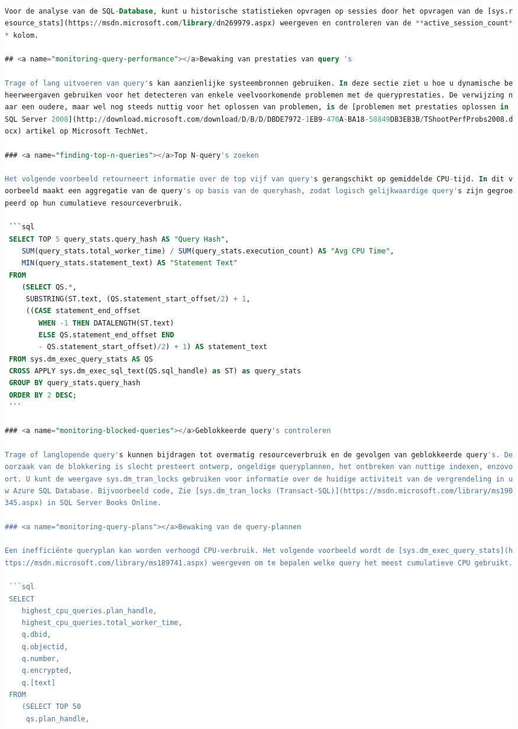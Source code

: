    ```sql
Voor de analyse van de SQL-Database, kunt u historische statistieken opvragen op sessies door het opvragen van de [sys.resource_stats](https://msdn.microsoft.com/library/dn269979.aspx) weergeven en controleren van de **active_session_count** kolom.

## <a name="monitoring-query-performance"></a>Bewaking van prestaties van query 's

Trage of lang uitvoeren van query's kan aanzienlijke systeembronnen gebruiken. In deze sectie ziet u hoe u dynamische beheerweergaven gebruiken voor het detecteren van enkele veelvoorkomende problemen met de queryprestaties. De verwijzing naar een oudere, maar wel nog steeds nuttig voor het oplossen van problemen, is de [problemen met prestaties oplossen in SQL Server 2008](http://download.microsoft.com/download/D/B/D/DBDE7972-1EB9-470A-BA18-58849DB3EB3B/TShootPerfProbs2008.docx) artikel op Microsoft TechNet.

### <a name="finding-top-n-queries"></a>Top N-query's zoeken

Het volgende voorbeeld retourneert informatie over de top vijf van query's gerangschikt op gemiddelde CPU-tijd. In dit voorbeeld maakt een aggregatie van de query's op basis van de queryhash, zodat logisch gelijkwaardige query's zijn gegroepeerd op hun cumulatieve resourceverbruik.

    ```sql
    SELECT TOP 5 query_stats.query_hash AS "Query Hash",
       SUM(query_stats.total_worker_time) / SUM(query_stats.execution_count) AS "Avg CPU Time",
       MIN(query_stats.statement_text) AS "Statement Text"
    FROM
       (SELECT QS.*,
        SUBSTRING(ST.text, (QS.statement_start_offset/2) + 1,
        ((CASE statement_end_offset
           WHEN -1 THEN DATALENGTH(ST.text)
           ELSE QS.statement_end_offset END
           - QS.statement_start_offset)/2) + 1) AS statement_text
    FROM sys.dm_exec_query_stats AS QS
    CROSS APPLY sys.dm_exec_sql_text(QS.sql_handle) as ST) as query_stats
    GROUP BY query_stats.query_hash
    ORDER BY 2 DESC;
    ```

### <a name="monitoring-blocked-queries"></a>Geblokkeerde query's controleren

Trage of langlopende query's kunnen bijdragen tot overmatig resourceverbruik en de gevolgen van geblokkeerde query's. De oorzaak van de blokkering is slecht presteert ontwerp, ongeldige queryplannen, het ontbreken van nuttige indexen, enzovoort. U kunt de weergave sys.dm_tran_locks gebruiken voor informatie over de huidige activiteit van de vergrendeling in uw Azure SQL Database. Bijvoorbeeld code, Zie [sys.dm_tran_locks (Transact-SQL)](https://msdn.microsoft.com/library/ms190345.aspx) in SQL Server Books Online.

### <a name="monitoring-query-plans"></a>Bewaking van de query-plannen

Een inefficiënte queryplan kan worden verhoogd CPU-verbruik. Het volgende voorbeeld wordt de [sys.dm_exec_query_stats](https://msdn.microsoft.com/library/ms189741.aspx) weergeven om te bepalen welke query het meest cumulatieve CPU gebruikt.

    ```sql
    SELECT
       highest_cpu_queries.plan_handle,
       highest_cpu_queries.total_worker_time,
       q.dbid,
       q.objectid,
       q.number,
       q.encrypted,
       q.[text]
    FROM
       (SELECT TOP 50
        qs.plan_handle,
   ```